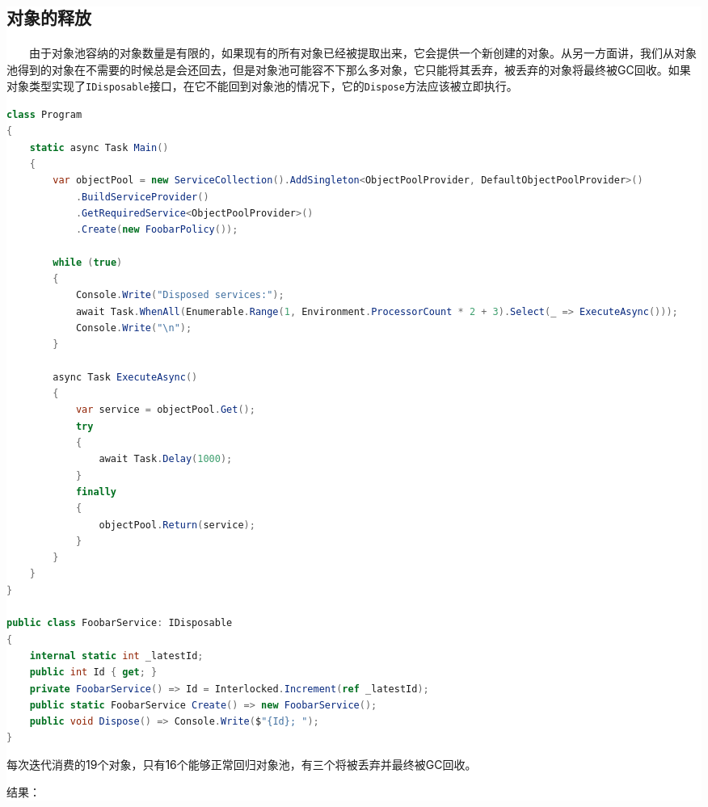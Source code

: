 ## 对象的释放

&emsp;&emsp;由于对象池容纳的对象数量是有限的，如果现有的所有对象已经被提取出来，它会提供一个新创建的对象。从另一方面讲，我们从对象池得到的对象在不需要的时候总是会还回去，但是对象池可能容不下那么多对象，它只能将其丢弃，被丢弃的对象将最终被GC回收。如果对象类型实现了`IDisposable`接口，在它不能回到对象池的情况下，它的`Dispose`方法应该被立即执行。

```cs
class Program
{
    static async Task Main()
    {
        var objectPool = new ServiceCollection().AddSingleton<ObjectPoolProvider, DefaultObjectPoolProvider>()
            .BuildServiceProvider()
            .GetRequiredService<ObjectPoolProvider>()
            .Create(new FoobarPolicy());

        while (true)
        {
            Console.Write("Disposed services:");
            await Task.WhenAll(Enumerable.Range(1, Environment.ProcessorCount * 2 + 3).Select(_ => ExecuteAsync()));
            Console.Write("\n");
        }

        async Task ExecuteAsync()
        {
            var service = objectPool.Get();
            try
            {
                await Task.Delay(1000);
            }
            finally
            {
                objectPool.Return(service);
            }
        }
    }
}

public class FoobarService: IDisposable
{
    internal static int _latestId;
    public int Id { get; }
    private FoobarService() => Id = Interlocked.Increment(ref _latestId);
    public static FoobarService Create() => new FoobarService();
    public void Dispose() => Console.Write($"{Id}; ");
}
```

每次迭代消费的19个对象，只有16个能够正常回归对象池，有三个将被丢弃并最终被GC回收。

结果：
